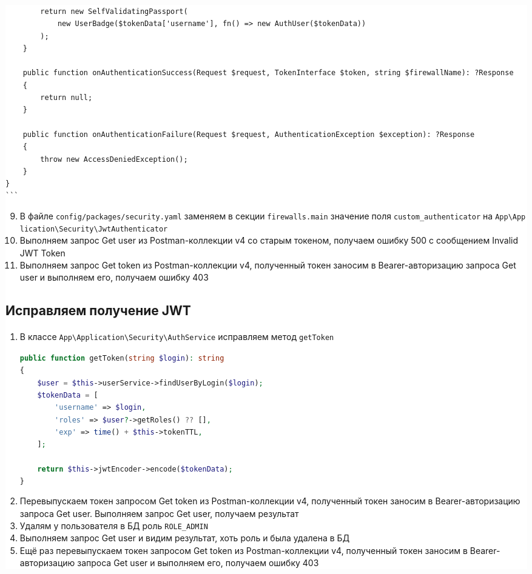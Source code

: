             return new SelfValidatingPassport(
                new UserBadge($tokenData['username'], fn() => new AuthUser($tokenData))
            );
        }
    
        public function onAuthenticationSuccess(Request $request, TokenInterface $token, string $firewallName): ?Response
        {
            return null;
        }
    
        public function onAuthenticationFailure(Request $request, AuthenticationException $exception): ?Response
        {
            throw new AccessDeniedException();
        }
    }
    ```
9. В файле `config/packages/security.yaml` заменяем в секции `firewalls.main` значение поля `custom_authenticator` на
   `App\Application\Security\JwtAuthenticator`
10. Выполняем запрос Get user из Postman-коллекции v4 со старым токеном, получаем ошибку 500 с сообщением Invalid JWT
    Token
11. Выполняем запрос Get token из Postman-коллекции v4, полученный токен заносим в Bearer-авторизацию запроса Get user и
    выполняем его, получаем ошибку 403

## Исправляем получение JWT

1. В классе `App\Application\Security\AuthService` исправляем метод `getToken`
     ```php
     public function getToken(string $login): string
     {
         $user = $this->userService->findUserByLogin($login);
         $tokenData = [
             'username' => $login,
             'roles' => $user?->getRoles() ?? [],
             'exp' => time() + $this->tokenTTL,
         ];

         return $this->jwtEncoder->encode($tokenData);
     }
     ```
2. Перевыпускаем токен запросом Get token из Postman-коллекции v4, полученный токен заносим в Bearer-авторизацию
   запроса Get user. Выполняем запрос Get user, получаем результат
3. Удалям у пользователя в БД роль `ROLE_ADMIN`
4. Выполняем запрос Get user и видим результат, хоть роль и была удалена в БД
5. Ещё раз перевыпускаем токен запросом Get token из Postman-коллекции v4, полученный токен заносим в
   Bearer-авторизацию запроса Get user и выполняем его, получаем ошибку 403
